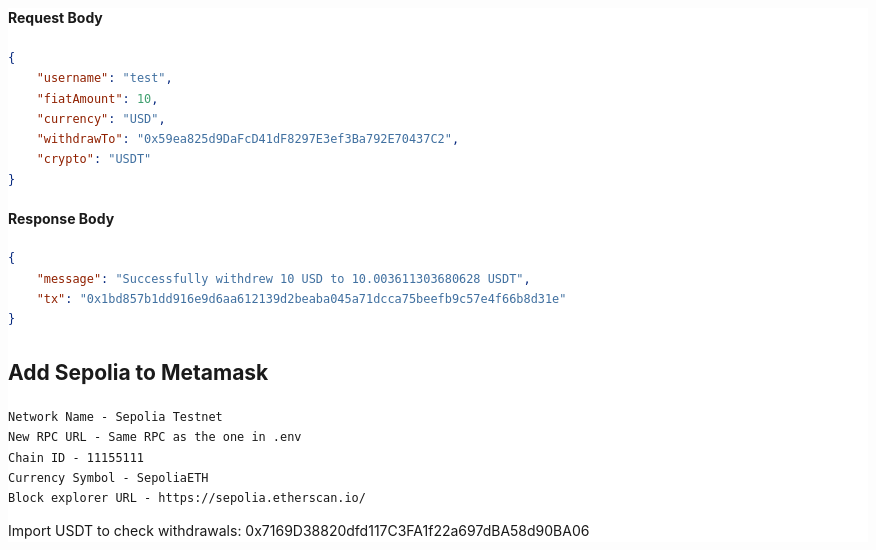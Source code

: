 #### **Request Body**
```json
{
    "username": "test",
    "fiatAmount": 10,
    "currency": "USD",
    "withdrawTo": "0x59ea825d9DaFcD41dF8297E3ef3Ba792E70437C2",
    "crypto": "USDT"
}
```
#### **Response Body**
```json
{
    "message": "Successfully withdrew 10 USD to 10.003611303680628 USDT",
    "tx": "0x1bd857b1dd916e9d6aa612139d2beaba045a71dcca75beefb9c57e4f66b8d31e"
}
```

## Add Sepolia to Metamask

    Network Name - Sepolia Testnet
    New RPC URL - Same RPC as the one in .env
    Chain ID - 11155111
    Currency Symbol - SepoliaETH
    Block explorer URL - https://sepolia.etherscan.io/

Import USDT to check withdrawals: 0x7169D38820dfd117C3FA1f22a697dBA58d90BA06